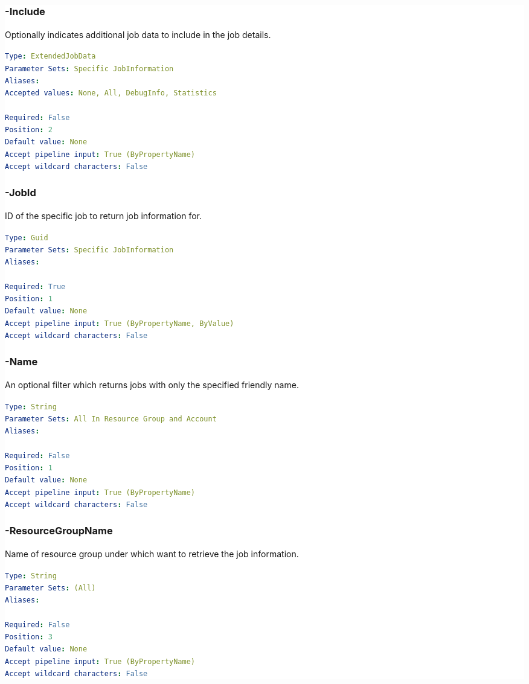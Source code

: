 ### -Include
Optionally indicates additional job data to include in the job details.

```yaml
Type: ExtendedJobData
Parameter Sets: Specific JobInformation
Aliases: 
Accepted values: None, All, DebugInfo, Statistics

Required: False
Position: 2
Default value: None
Accept pipeline input: True (ByPropertyName)
Accept wildcard characters: False
```

### -JobId
ID of the specific job to return job information for.

```yaml
Type: Guid
Parameter Sets: Specific JobInformation
Aliases: 

Required: True
Position: 1
Default value: None
Accept pipeline input: True (ByPropertyName, ByValue)
Accept wildcard characters: False
```

### -Name
An optional filter which returns jobs with only the specified friendly name.

```yaml
Type: String
Parameter Sets: All In Resource Group and Account
Aliases: 

Required: False
Position: 1
Default value: None
Accept pipeline input: True (ByPropertyName)
Accept wildcard characters: False
```

### -ResourceGroupName
Name of resource group under which want to retrieve the job information.

```yaml
Type: String
Parameter Sets: (All)
Aliases: 

Required: False
Position: 3
Default value: None
Accept pipeline input: True (ByPropertyName)
Accept wildcard characters: False
```
